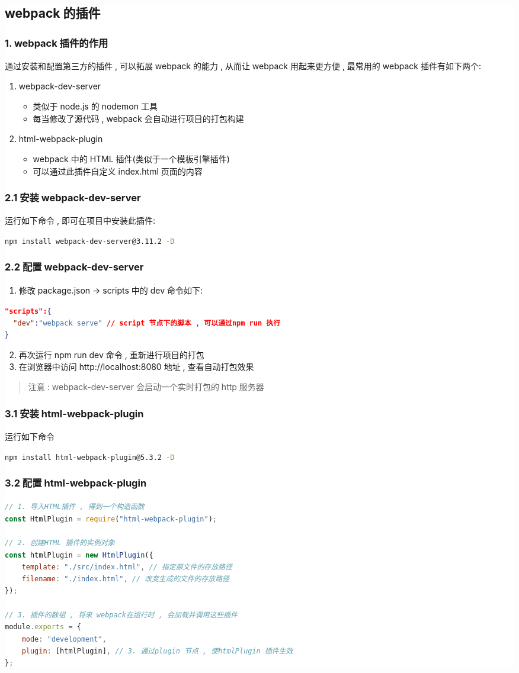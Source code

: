 ## webpack 的插件

### 1. webpack 插件的作用

通过安装和配置第三方的插件 , 可以拓展 webpack 的能力 , 从而让 webpack 用起来更方便 , 最常用的 webpack 插件有如下两个:

1. webpack-dev-server

    - 类似于 node.js 的 nodemon 工具
    - 每当修改了源代码 , webpack 会自动进行项目的打包构建

2. html-webpack-plugin
    - webpack 中的 HTML 插件(类似于一个模板引擎插件)
    - 可以通过此插件自定义 index.html 页面的内容

### 2.1 安装 webpack-dev-server

运行如下命令 , 即可在项目中安装此插件:

```bash
npm install webpack-dev-server@3.11.2 -D
```

### 2.2 配置 webpack-dev-server

1. 修改 package.json -> scripts 中的 dev 命令如下:

```json
"scripts":{
  "dev":"webpack serve" // script 节点下的脚本 , 可以通过npm run 执行
}
```

2. 再次运行 npm run dev 命令 , 重新进行项目的打包
3. 在浏览器中访问 http://localhost:8080 地址 , 查看自动打包效果

> 注意 : webpack-dev-server 会启动一个实时打包的 http 服务器

### 3.1 安装 html-webpack-plugin

运行如下命令

```bash
npm install html-webpack-plugin@5.3.2 -D
```

### 3.2 配置 html-webpack-plugin

```js
// 1. 导入HTML插件 , 得到一个构造函数
const HtmlPlugin = require("html-webpack-plugin");

// 2. 创建HTML 插件的实例对象
const htmlPlugin = new HtmlPlugin({
	template: "./src/index.html", // 指定原文件的存放路径
	filename: "./index.html", // 改变生成的文件的存放路径
});

// 3. 插件的数组 , 将来 webpack在运行时 , 会加载并调用这些插件
module.exports = {
	mode: "development",
	plugin: [htmlPlugin], // 3. 通过plugin 节点 , 使htmlPlugin 插件生效
};
```
